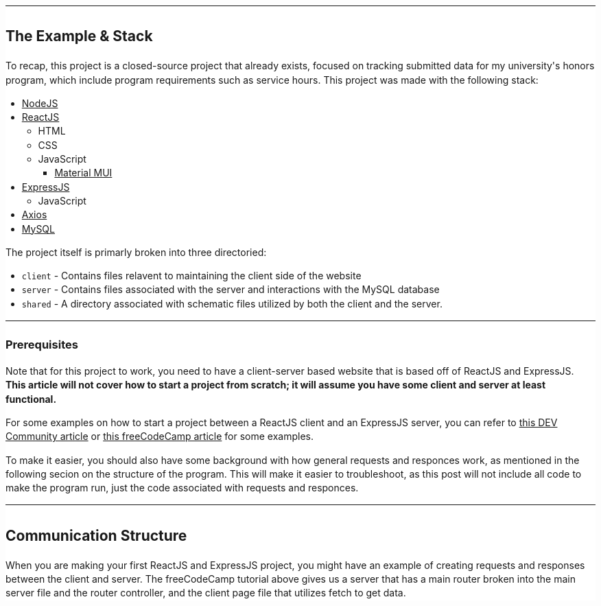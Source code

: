 ___

<a name="example"></a>

## The Example & Stack
To recap, this project is a closed-source project that already exists, focused on tracking submitted data for my university's honors program, which include program requirements such as service hours. This project was made with the following stack:

- [NodeJS](https://nodejs.org/en)
- [ReactJS](https://react.dev/)
    - HTML
    - CSS
    - JavaScript
        - [Material MUI](https://mui.com/material-ui/)
- [ExpressJS](https://expressjs.com/)
    - JavaScript
- [Axios](https://axios-http.com/docs/intro)
- [MySQL](https://www.mysql.com/)

The project itself is primarly broken into three directoried:

- ```client``` - Contains files relavent to maintaining the client side of the website
- ```server``` - Contains files associated with the server and interactions with the MySQL database
- ```shared``` - A directory associated with schematic files utilized by both the client and the server.

___

<a name="prereq"></a>

### Prerequisites
Note that for this project to work, you need to have a client-server based website that is based off of ReactJS and ExpressJS. **This article will not cover how to start a project from scratch; it will assume you have some client and server at least functional.**

For some examples on how to start a project between a ReactJS client and an ExpressJS server, you can refer to [this DEV Community article](https://dev.to/techcheck/creating-a-react-node-and-express-app-1ieg) or  [this freeCodeCamp article](https://www.freecodecamp.org/news/create-a-react-frontend-a-node-express-backend-and-connect-them-together-c5798926047c/) for some examples.

To make it easier, you should also have some background with how general requests and responces work, as mentioned in the following secion on the structure of the program. This will make it easier to troubleshoot, as this post will not include all code to make the program run, just the code associated with requests and responces.

___

<a name="structure"></a>

## Communication Structure
When you are making your first ReactJS and ExpressJS project, you might have an example of creating requests and responses between the client and server. The freeCodeCamp tutorial above gives us a server that has a main router broken into the main server file and the router controller, and the client page file that utilizes fetch to get data.
